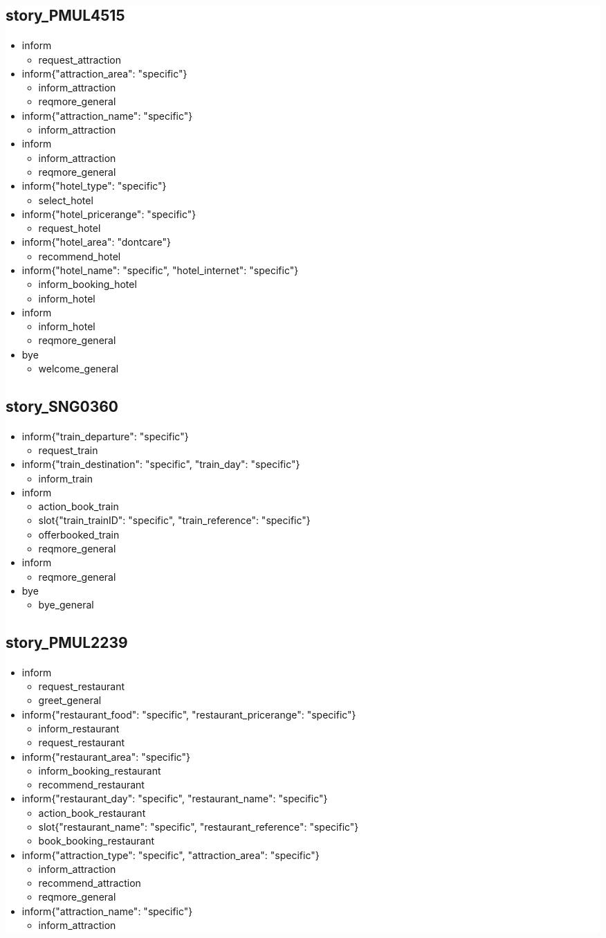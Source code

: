 ## story_PMUL4515
* inform
   - request_attraction
* inform{"attraction_area": "specific"}
   - inform_attraction
   - reqmore_general
* inform{"attraction_name": "specific"}
   - inform_attraction
* inform
   - inform_attraction
   - reqmore_general
* inform{"hotel_type": "specific"}
   - select_hotel
* inform{"hotel_pricerange": "specific"}
   - request_hotel
* inform{"hotel_area": "dontcare"}
   - recommend_hotel
* inform{"hotel_name": "specific", "hotel_internet": "specific"}
   - inform_booking_hotel
   - inform_hotel
* inform
   - inform_hotel
   - reqmore_general
* bye
   - welcome_general

## story_SNG0360
* inform{"train_departure": "specific"}
   - request_train
* inform{"train_destination": "specific", "train_day": "specific"}
   - inform_train
* inform
   - action_book_train
   - slot{"train_trainID": "specific", "train_reference": "specific"}
   - offerbooked_train
   - reqmore_general
* inform
   - reqmore_general
* bye
   - bye_general

## story_PMUL2239
* inform
   - request_restaurant
   - greet_general
* inform{"restaurant_food": "specific", "restaurant_pricerange": "specific"}
   - inform_restaurant
   - request_restaurant
* inform{"restaurant_area": "specific"}
   - inform_booking_restaurant
   - recommend_restaurant
* inform{"restaurant_day": "specific", "restaurant_name": "specific"}
   - action_book_restaurant
   - slot{"restaurant_name": "specific", "restaurant_reference": "specific"}
   - book_booking_restaurant
* inform{"attraction_type": "specific", "attraction_area": "specific"}
   - inform_attraction
   - recommend_attraction
   - reqmore_general
* inform{"attraction_name": "specific"}
   - inform_attraction